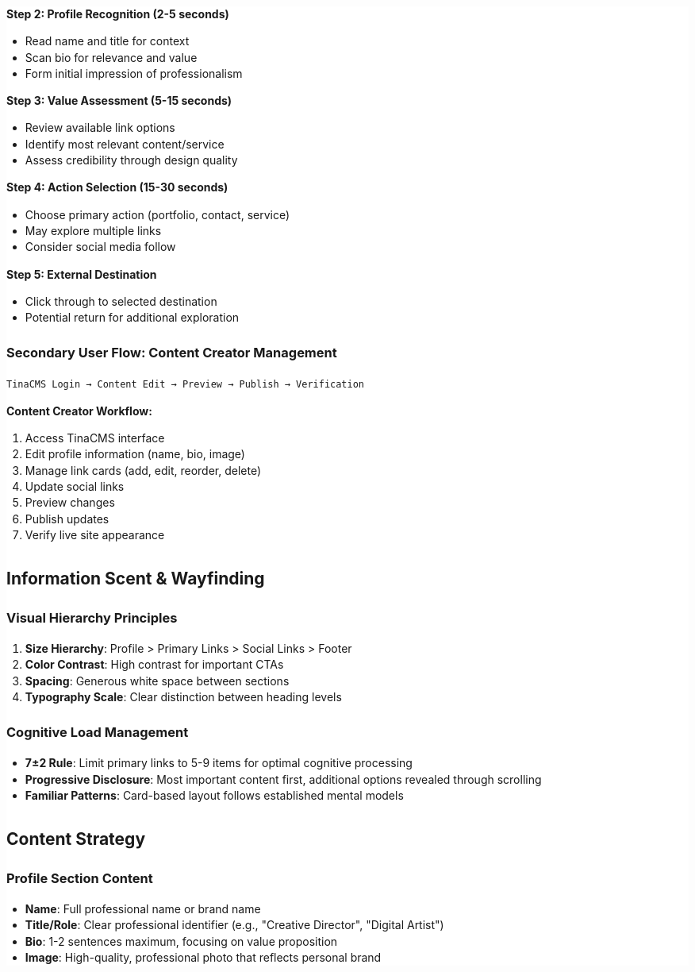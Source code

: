 **Step 2: Profile Recognition (2-5 seconds)**
- Read name and title for context
- Scan bio for relevance and value
- Form initial impression of professionalism

**Step 3: Value Assessment (5-15 seconds)**
- Review available link options
- Identify most relevant content/service
- Assess credibility through design quality

**Step 4: Action Selection (15-30 seconds)**
- Choose primary action (portfolio, contact, service)
- May explore multiple links
- Consider social media follow

**Step 5: External Destination**
- Click through to selected destination
- Potential return for additional exploration

### Secondary User Flow: Content Creator Management
```
TinaCMS Login → Content Edit → Preview → Publish → Verification
```

**Content Creator Workflow:**
1. Access TinaCMS interface
2. Edit profile information (name, bio, image)
3. Manage link cards (add, edit, reorder, delete)
4. Update social links
5. Preview changes
6. Publish updates
7. Verify live site appearance

## Information Scent & Wayfinding

### Visual Hierarchy Principles
1. **Size Hierarchy**: Profile > Primary Links > Social Links > Footer
2. **Color Contrast**: High contrast for important CTAs
3. **Spacing**: Generous white space between sections
4. **Typography Scale**: Clear distinction between heading levels

### Cognitive Load Management
- **7±2 Rule**: Limit primary links to 5-9 items for optimal cognitive processing
- **Progressive Disclosure**: Most important content first, additional options revealed through scrolling
- **Familiar Patterns**: Card-based layout follows established mental models

## Content Strategy

### Profile Section Content
- **Name**: Full professional name or brand name
- **Title/Role**: Clear professional identifier (e.g., "Creative Director", "Digital Artist")
- **Bio**: 1-2 sentences maximum, focusing on value proposition
- **Image**: High-quality, professional photo that reflects personal brand
